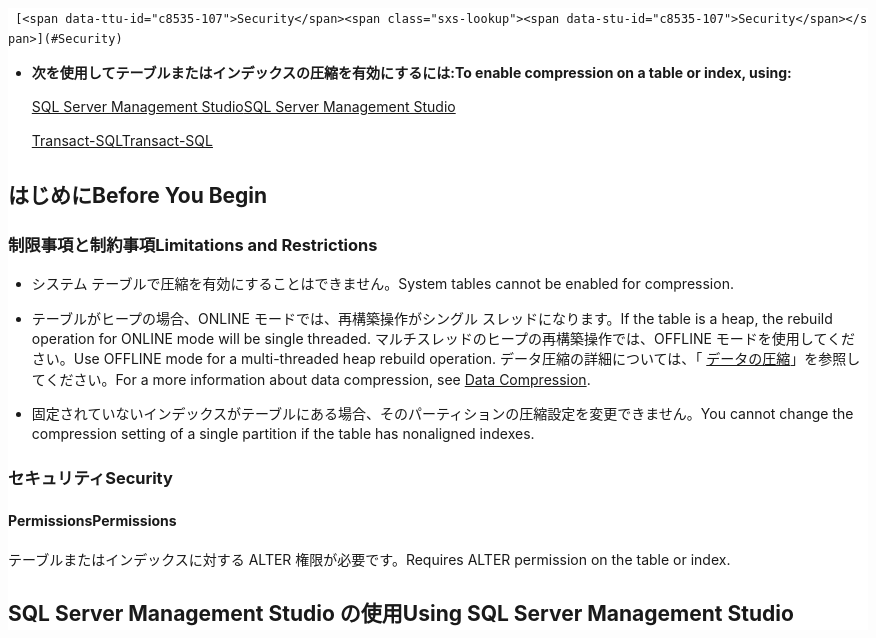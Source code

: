      [<span data-ttu-id="c8535-107">Security</span><span class="sxs-lookup"><span data-stu-id="c8535-107">Security</span></span>](#Security)  
  
-   <span data-ttu-id="c8535-108">**次を使用してテーブルまたはインデックスの圧縮を有効にするには:**</span><span class="sxs-lookup"><span data-stu-id="c8535-108">**To enable compression on a table or index, using:**</span></span>  
  
     [<span data-ttu-id="c8535-109">SQL Server Management Studio</span><span class="sxs-lookup"><span data-stu-id="c8535-109">SQL Server Management Studio</span></span>](#SSMSProcedure)  
  
     [<span data-ttu-id="c8535-110">Transact-SQL</span><span class="sxs-lookup"><span data-stu-id="c8535-110">Transact-SQL</span></span>](#TsqlProcedure)  
  
##  <a name="before-you-begin"></a><a name="BeforeYouBegin"></a> <span data-ttu-id="c8535-111">はじめに</span><span class="sxs-lookup"><span data-stu-id="c8535-111">Before You Begin</span></span>  
  
###  <a name="limitations-and-restrictions"></a><a name="Restrictions"></a> <span data-ttu-id="c8535-112">制限事項と制約事項</span><span class="sxs-lookup"><span data-stu-id="c8535-112">Limitations and Restrictions</span></span>  
  
-   <span data-ttu-id="c8535-113">システム テーブルで圧縮を有効にすることはできません。</span><span class="sxs-lookup"><span data-stu-id="c8535-113">System tables cannot be enabled for compression.</span></span>  
  
-   <span data-ttu-id="c8535-114">テーブルがヒープの場合、ONLINE モードでは、再構築操作がシングル スレッドになります。</span><span class="sxs-lookup"><span data-stu-id="c8535-114">If the table is a heap, the rebuild operation for ONLINE mode will be single threaded.</span></span> <span data-ttu-id="c8535-115">マルチスレッドのヒープの再構築操作では、OFFLINE モードを使用してください。</span><span class="sxs-lookup"><span data-stu-id="c8535-115">Use OFFLINE mode for a multi-threaded heap rebuild operation.</span></span> <span data-ttu-id="c8535-116">データ圧縮の詳細については、「 [データの圧縮](data-compression.md)」を参照してください。</span><span class="sxs-lookup"><span data-stu-id="c8535-116">For a more information about data compression, see [Data Compression](data-compression.md).</span></span>  
  
-   <span data-ttu-id="c8535-117">固定されていないインデックスがテーブルにある場合、そのパーティションの圧縮設定を変更できません。</span><span class="sxs-lookup"><span data-stu-id="c8535-117">You cannot change the compression setting of a single partition if the table has nonaligned indexes.</span></span>  
  
###  <a name="security"></a><a name="Security"></a> <span data-ttu-id="c8535-118">セキュリティ</span><span class="sxs-lookup"><span data-stu-id="c8535-118">Security</span></span>  
  
####  <a name="permissions"></a><a name="Permissions"></a> <span data-ttu-id="c8535-119">Permissions</span><span class="sxs-lookup"><span data-stu-id="c8535-119">Permissions</span></span>  
 <span data-ttu-id="c8535-120">テーブルまたはインデックスに対する ALTER 権限が必要です。</span><span class="sxs-lookup"><span data-stu-id="c8535-120">Requires ALTER permission on the table or index.</span></span>  
  
##  <a name="using-sql-server-management-studio"></a><a name="SSMSProcedure"></a> <span data-ttu-id="c8535-121">SQL Server Management Studio の使用</span><span class="sxs-lookup"><span data-stu-id="c8535-121">Using SQL Server Management Studio</span></span>  
  